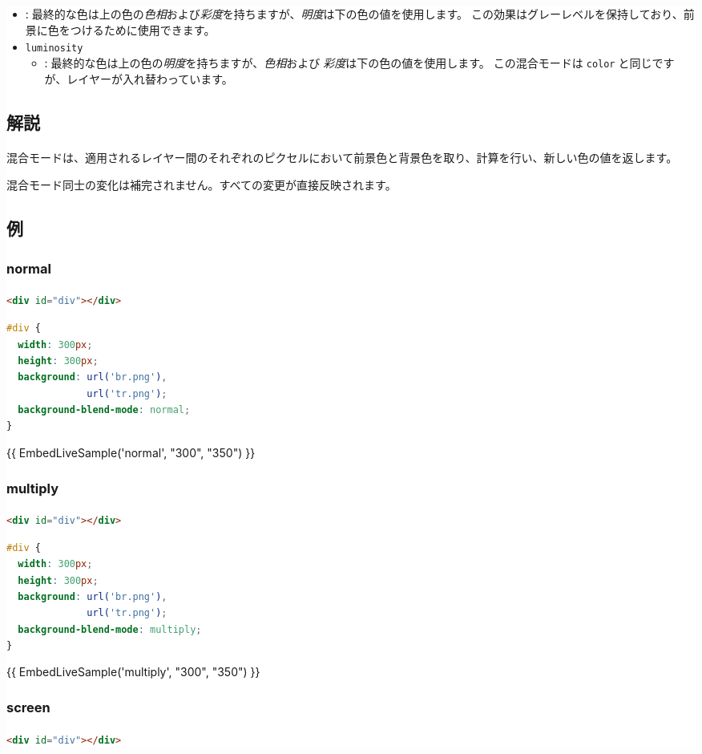   - : 最終的な色は上の色の*色相*および*彩度*を持ちますが、*明度*は下の色の値を使用します。
    この効果はグレーレベルを保持しており、前景に色をつけるために使用できます。
- `luminosity`
  - : 最終的な色は上の色の*明度*を持ちますが、*色相*および *彩度*は下の色の値を使用します。
    この混合モードは `color` と同じですが、レイヤーが入れ替わっています。

## 解説

混合モードは、適用されるレイヤー間のそれぞれのピクセルにおいて前景色と背景色を取り、計算を行い、新しい色の値を返します。

混合モード同士の変化は補完されません。すべての変更が直接反映されます。

## 例

### normal

```html hidden
<div id="div"></div>
```

```css
#div {
  width: 300px;
  height: 300px;
  background: url('br.png'),
              url('tr.png');
  background-blend-mode: normal;
}
```

{{ EmbedLiveSample('normal', "300", "350") }}

### multiply

```html hidden
<div id="div"></div>
```

```css
#div {
  width: 300px;
  height: 300px;
  background: url('br.png'),
              url('tr.png');
  background-blend-mode: multiply;
}
```

{{ EmbedLiveSample('multiply', "300", "350") }}

### screen

```html hidden
<div id="div"></div>
```
